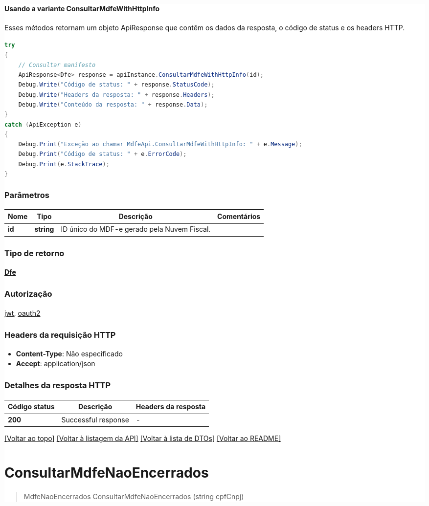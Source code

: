 #### Usando a variante ConsultarMdfeWithHttpInfo
Esses métodos retornam um objeto ApiResponse que contêm os dados da resposta, o código de status e os headers HTTP.

```csharp
try
{
    // Consultar manifesto
    ApiResponse<Dfe> response = apiInstance.ConsultarMdfeWithHttpInfo(id);
    Debug.Write("Código de status: " + response.StatusCode);
    Debug.Write("Headers da resposta: " + response.Headers);
    Debug.Write("Conteúdo da resposta: " + response.Data);
}
catch (ApiException e)
{
    Debug.Print("Exceção ao chamar MdfeApi.ConsultarMdfeWithHttpInfo: " + e.Message);
    Debug.Print("Código de status: " + e.ErrorCode);
    Debug.Print(e.StackTrace);
}
```

### Parâmetros

| Nome | Tipo | Descrição | Comentários |
|------|------|-------------|-------|
| **id** | **string** | ID único do MDF-e gerado pela Nuvem Fiscal. |  |

### Tipo de retorno

[**Dfe**](Dfe.md)

### Autorização

[jwt](../README.md#jwt), [oauth2](../README.md#oauth2)

### Headers da requisição HTTP

 - **Content-Type**: Não especificado
 - **Accept**: application/json


### Detalhes da resposta HTTP
| Código status | Descrição | Headers da resposta |
|-------------|-------------|------------------|
| **200** | Successful response |  -  |

[[Voltar ao topo]](#) [[Voltar à listagem da API]](../README.md#documentation-for-api-endpoints) [[Voltar à lista de DTOs]](../README.md#documentation-for-models) [[Voltar ao README]](../README.md)

<a name="consultarmdfenaoencerrados"></a>
# **ConsultarMdfeNaoEncerrados**
> MdfeNaoEncerrados ConsultarMdfeNaoEncerrados (string cpfCnpj)
